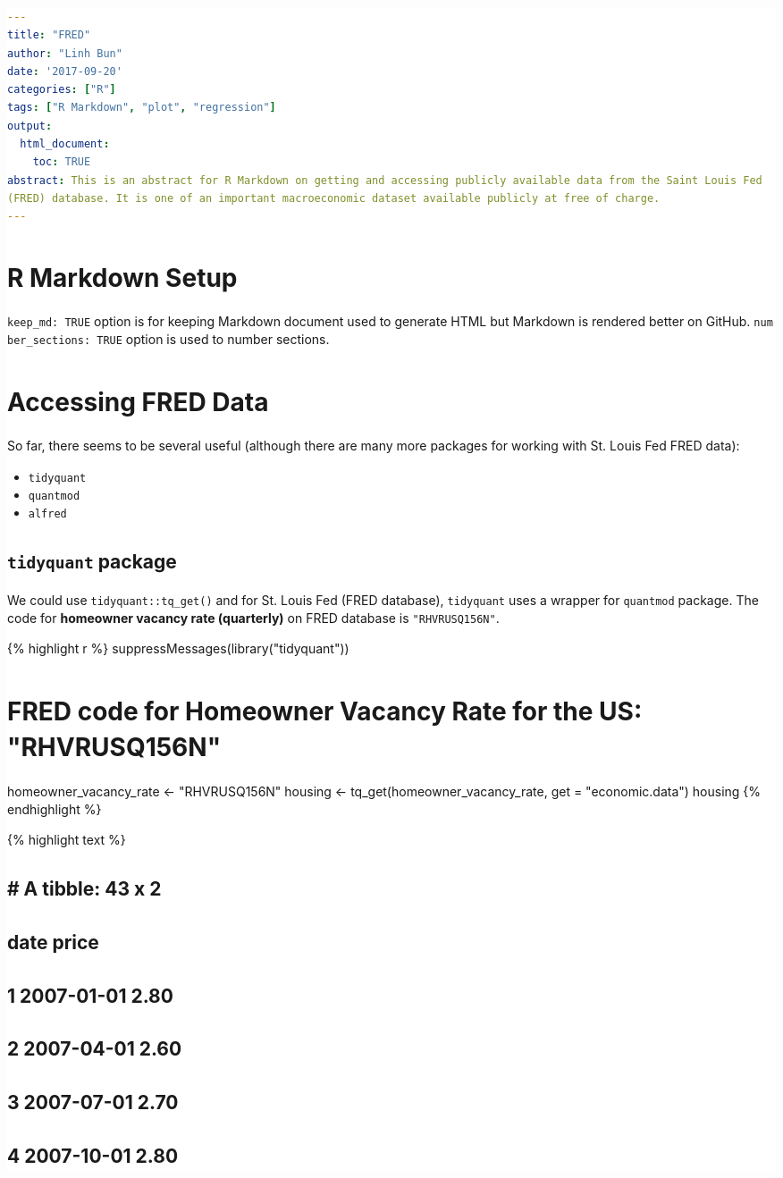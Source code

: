 ```yaml
---
title: "FRED"
author: "Linh Bun"
date: '2017-09-20'
categories: ["R"]
tags: ["R Markdown", "plot", "regression"]
output: 
  html_document:
    toc: TRUE
abstract: This is an abstract for R Markdown on getting and accessing publicly available data from the Saint Louis Fed (FRED) database. It is one of an important macroeconomic dataset available publicly at free of charge.
---
```


# R Markdown Setup
`keep_md: TRUE` option is for keeping Markdown document used to generate HTML but Markdown is rendered better on GitHub. `number_sections: TRUE` option is used to number sections.


# Accessing FRED Data
So far, there seems to be several useful (although there are many more packages for working with St. Louis Fed FRED data):

* `tidyquant`
* `quantmod`
* `alfred`

## `tidyquant` package
We could use `tidyquant::tq_get()` and for St. Louis Fed (FRED database), `tidyquant` uses a wrapper for `quantmod` package. The code for **homeowner vacancy rate (quarterly)** on FRED database is `"RHVRUSQ156N"`.

{% highlight r %}
suppressMessages(library("tidyquant"))
# FRED code for Homeowner Vacancy Rate for the US: "RHVRUSQ156N"
homeowner_vacancy_rate <- "RHVRUSQ156N"
housing <- tq_get(homeowner_vacancy_rate, get = "economic.data")
housing
{% endhighlight %}



{% highlight text %}
## # A tibble: 43 x 2
##    date       price
##    <date>     <dbl>
##  1 2007-01-01  2.80
##  2 2007-04-01  2.60
##  3 2007-07-01  2.70
##  4 2007-10-01  2.80
